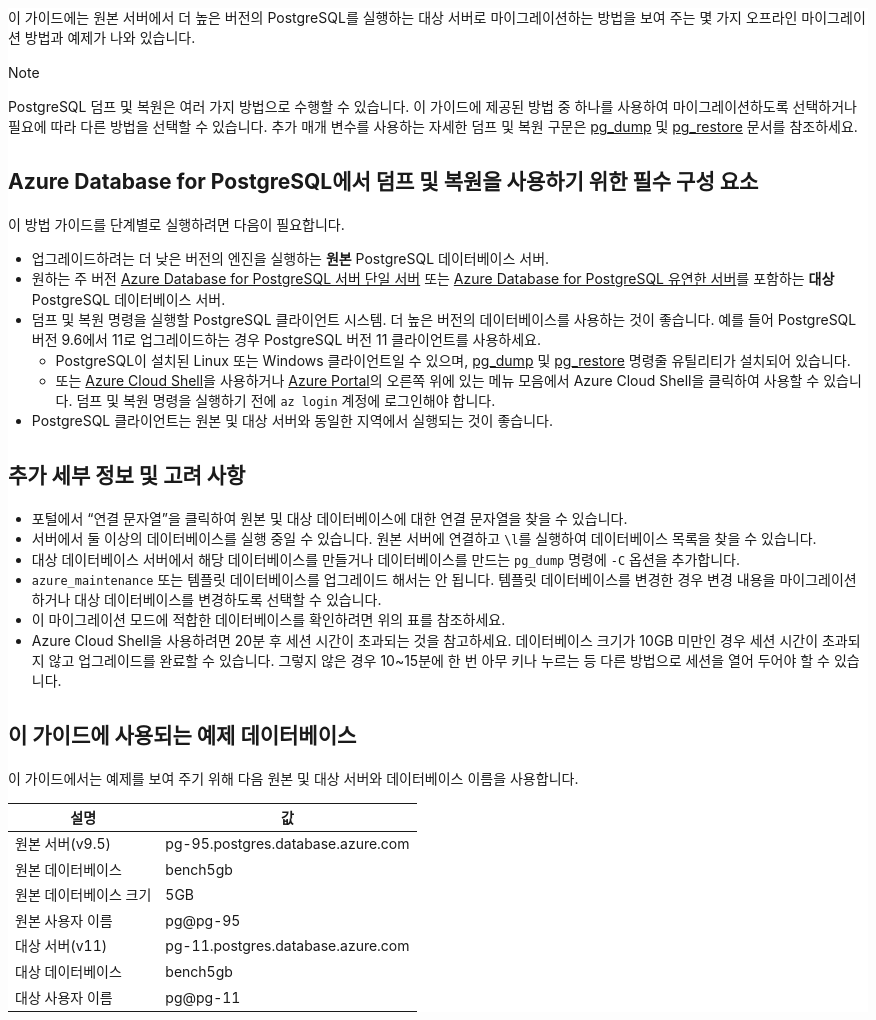 이 가이드에는 원본 서버에서 더 높은 버전의 PostgreSQL를 실행하는 대상 서버로 마이그레이션하는 방법을 보여 주는 몇 가지 오프라인 마이그레이션 방법과 예제가 나와 있습니다.

> [!NOTE]
> PostgreSQL 덤프 및 복원은 여러 가지 방법으로 수행할 수 있습니다. 이 가이드에 제공된 방법 중 하나를 사용하여 마이그레이션하도록 선택하거나 필요에 따라 다른 방법을 선택할 수 있습니다. 추가 매개 변수를 사용하는 자세한 덤프 및 복원 구문은 [pg_dump](https://www.postgresql.org/docs/current/static/app-pgdump.html) 및 [pg_restore](https://www.postgresql.org/docs/current/static/app-pgrestore.html) 문서를 참조하세요. 


## <a name="prerequisites-for-using-dump-and-restore-with-azure-database-for-postgresql"></a>Azure Database for PostgreSQL에서 덤프 및 복원을 사용하기 위한 필수 구성 요소
 
이 방법 가이드를 단계별로 실행하려면 다음이 필요합니다.

- 업그레이드하려는 더 낮은 버전의 엔진을 실행하는 **원본** PostgreSQL 데이터베이스 서버.
- 원하는 주 버전 [Azure Database for PostgreSQL 서버 단일 서버](quickstart-create-server-database-portal.md) 또는 [Azure Database for PostgreSQL 유연한 서버](./flexible-server/quickstart-create-server-portal.md)를 포함하는 **대상** PostgreSQL 데이터베이스 서버. 
- 덤프 및 복원 명령을 실행할 PostgreSQL 클라이언트 시스템. 더 높은 버전의 데이터베이스를 사용하는 것이 좋습니다. 예를 들어 PostgreSQL 버전 9.6에서 11로 업그레이드하는 경우 PostgreSQL 버전 11 클라이언트를 사용하세요. 
  - PostgreSQL이 설치된 Linux 또는 Windows 클라이언트일 수 있으며, [pg_dump](https://www.postgresql.org/docs/current/static/app-pgdump.html) 및 [pg_restore](https://www.postgresql.org/docs/current/static/app-pgrestore.html) 명령줄 유틸리티가 설치되어 있습니다. 
  - 또는 [Azure Cloud Shell](https://shell.azure.com)을 사용하거나 [Azure Portal](https://portal.azure.com)의 오른쪽 위에 있는 메뉴 모음에서 Azure Cloud Shell을 클릭하여 사용할 수 있습니다. 덤프 및 복원 명령을 실행하기 전에 `az login` 계정에 로그인해야 합니다.
- PostgreSQL 클라이언트는 원본 및 대상 서버와 동일한 지역에서 실행되는 것이 좋습니다. 


## <a name="additional-details-and-considerations"></a>추가 세부 정보 및 고려 사항
- 포털에서 “연결 문자열”을 클릭하여 원본 및 대상 데이터베이스에 대한 연결 문자열을 찾을 수 있습니다. 
- 서버에서 둘 이상의 데이터베이스를 실행 중일 수 있습니다. 원본 서버에 연결하고 `\l`를 실행하여 데이터베이스 목록을 찾을 수 있습니다.
- 대상 데이터베이스 서버에서 해당 데이터베이스를 만들거나 데이터베이스를 만드는 `pg_dump` 명령에 `-C` 옵션을 추가합니다.
- `azure_maintenance` 또는 템플릿 데이터베이스를 업그레이드 해서는 안 됩니다. 템플릿 데이터베이스를 변경한 경우 변경 내용을 마이그레이션하거나 대상 데이터베이스를 변경하도록 선택할 수 있습니다.
- 이 마이그레이션 모드에 적합한 데이터베이스를 확인하려면 위의 표를 참조하세요.
- Azure Cloud Shell을 사용하려면 20분 후 세션 시간이 초과되는 것을 참고하세요. 데이터베이스 크기가 10GB 미만인 경우 세션 시간이 초과되지 않고 업그레이드를 완료할 수 있습니다. 그렇지 않은 경우 10~15분에 한 번 아무 키나 누르는 등 다른 방법으로 세션을 열어 두어야 할 수 있습니다. 


## <a name="example-database-used-in-this-guide"></a>이 가이드에 사용되는 예제 데이터베이스

이 가이드에서는 예제를 보여 주기 위해 다음 원본 및 대상 서버와 데이터베이스 이름을 사용합니다.

 | **설명** | **값** |
 | ------- | ------- |
 | 원본 서버(v9.5) | pg-95.postgres.database.azure.com |
 | 원본 데이터베이스 | bench5gb |
 | 원본 데이터베이스 크기 | 5GB |
 | 원본 사용자 이름 | pg@pg-95 |
 | 대상 서버(v11) | pg-11.postgres.database.azure.com |
 | 대상 데이터베이스 | bench5gb |
 | 대상 사용자 이름 | pg@pg-11 |
